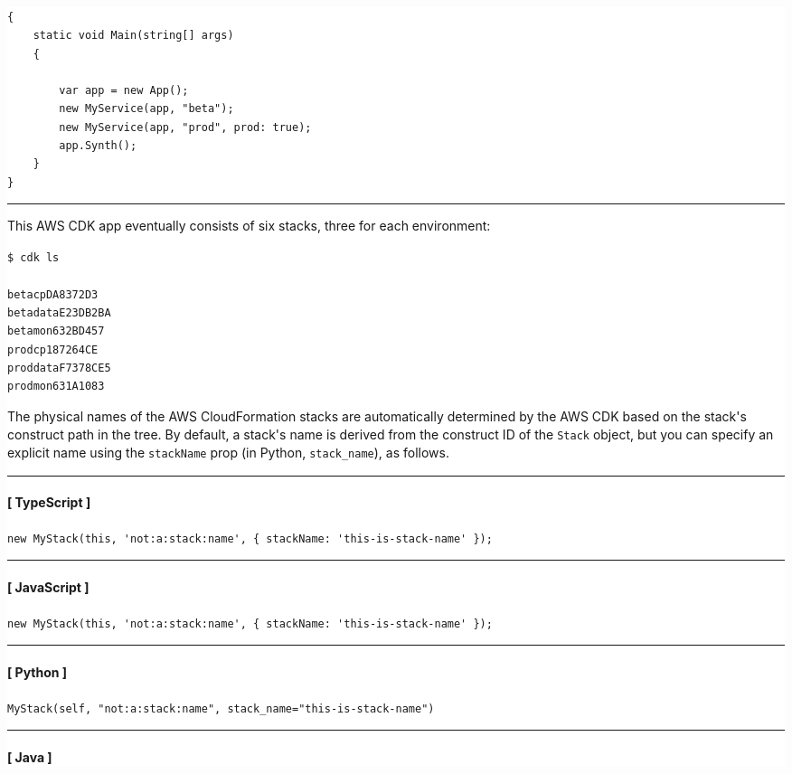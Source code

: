 ```
{
    static void Main(string[] args)
    {

        var app = new App();
        new MyService(app, "beta");
        new MyService(app, "prod", prod: true);
        app.Synth();
    }
}
```

------

This AWS CDK app eventually consists of six stacks, three for each environment:

```
$ cdk ls
    
betacpDA8372D3
betadataE23DB2BA
betamon632BD457
prodcp187264CE
proddataF7378CE5
prodmon631A1083
```

The physical names of the AWS CloudFormation stacks are automatically determined by the AWS CDK based on the stack's construct path in the tree\. By default, a stack's name is derived from the construct ID of the `Stack` object, but you can specify an explicit name using the `stackName` prop \(in Python, `stack_name`\), as follows\.

------
#### [ TypeScript ]

```
new MyStack(this, 'not:a:stack:name', { stackName: 'this-is-stack-name' });
```

------
#### [ JavaScript ]

```
new MyStack(this, 'not:a:stack:name', { stackName: 'this-is-stack-name' });
```

------
#### [ Python ]

```
MyStack(self, "not:a:stack:name", stack_name="this-is-stack-name")
```

------
#### [ Java ]
